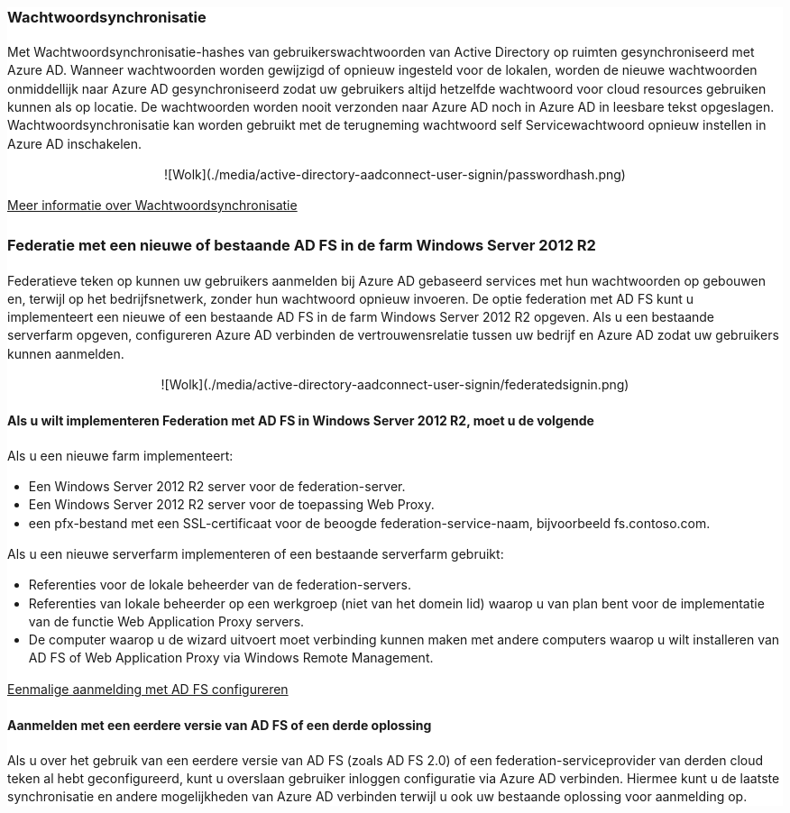 ### <a name="password-synchronization"></a>Wachtwoordsynchronisatie
Met Wachtwoordsynchronisatie-hashes van gebruikerswachtwoorden van Active Directory op ruimten gesynchroniseerd met Azure AD.  Wanneer wachtwoorden worden gewijzigd of opnieuw ingesteld voor de lokalen, worden de nieuwe wachtwoorden onmiddellijk naar Azure AD gesynchroniseerd zodat uw gebruikers altijd hetzelfde wachtwoord voor cloud resources gebruiken kunnen als op locatie.  De wachtwoorden worden nooit verzonden naar Azure AD noch in Azure AD in leesbare tekst opgeslagen.
Wachtwoordsynchronisatie kan worden gebruikt met de terugneming wachtwoord self Servicewachtwoord opnieuw instellen in Azure AD inschakelen.

<center>![Wolk](./media/active-directory-aadconnect-user-signin/passwordhash.png)</center>

[Meer informatie over Wachtwoordsynchronisatie](active-directory-aadconnectsync-implement-password-synchronization.md)


### <a name="federation-using-a-new-or-existing-ad-fs-in-windows-server-2012-r2-farm"></a>Federatie met een nieuwe of bestaande AD FS in de farm Windows Server 2012 R2
Federatieve teken op kunnen uw gebruikers aanmelden bij Azure AD gebaseerd services met hun wachtwoorden op gebouwen en, terwijl op het bedrijfsnetwerk, zonder hun wachtwoord opnieuw invoeren.  De optie federation met AD FS kunt u implementeert een nieuwe of een bestaande AD FS in de farm Windows Server 2012 R2 opgeven.  Als u een bestaande serverfarm opgeven, configureren Azure AD verbinden de vertrouwensrelatie tussen uw bedrijf en Azure AD zodat uw gebruikers kunnen aanmelden.

<center>![Wolk](./media/active-directory-aadconnect-user-signin/federatedsignin.png)</center>

#### <a name="to-deploy-federation-with-ad-fs-in-windows-server-2012-r2-you-will-need-the-following"></a>Als u wilt implementeren Federation met AD FS in Windows Server 2012 R2, moet u de volgende

Als u een nieuwe farm implementeert:

- Een Windows Server 2012 R2 server voor de federation-server.
- Een Windows Server 2012 R2 server voor de toepassing Web Proxy.
- een pfx-bestand met een SSL-certificaat voor de beoogde federation-service-naam, bijvoorbeeld fs.contoso.com.

Als u een nieuwe serverfarm implementeren of een bestaande serverfarm gebruikt:

- Referenties voor de lokale beheerder van de federation-servers.
- Referenties van lokale beheerder op een werkgroep (niet van het domein lid) waarop u van plan bent voor de implementatie van de functie Web Application Proxy servers.
- De computer waarop u de wizard uitvoert moet verbinding kunnen maken met andere computers waarop u wilt installeren van AD FS of Web Application Proxy via Windows Remote Management.

[Eenmalige aanmelding met AD FS configureren](./aad-connect/active-directory-aadconnect-get-started-custom.md#configuring-federation-with-ad-fs) 

#### <a name="sign-on-using-an-earlier-version-of-ad-fs-or-a-third-party-solution"></a>Aanmelden met een eerdere versie van AD FS of een derde oplossing

Als u over het gebruik van een eerdere versie van AD FS (zoals AD FS 2.0) of een federation-serviceprovider van derden cloud teken al hebt geconfigureerd, kunt u overslaan gebruiker inloggen configuratie via Azure AD verbinden.  Hiermee kunt u de laatste synchronisatie en andere mogelijkheden van Azure AD verbinden terwijl u ook uw bestaande oplossing voor aanmelding op.
